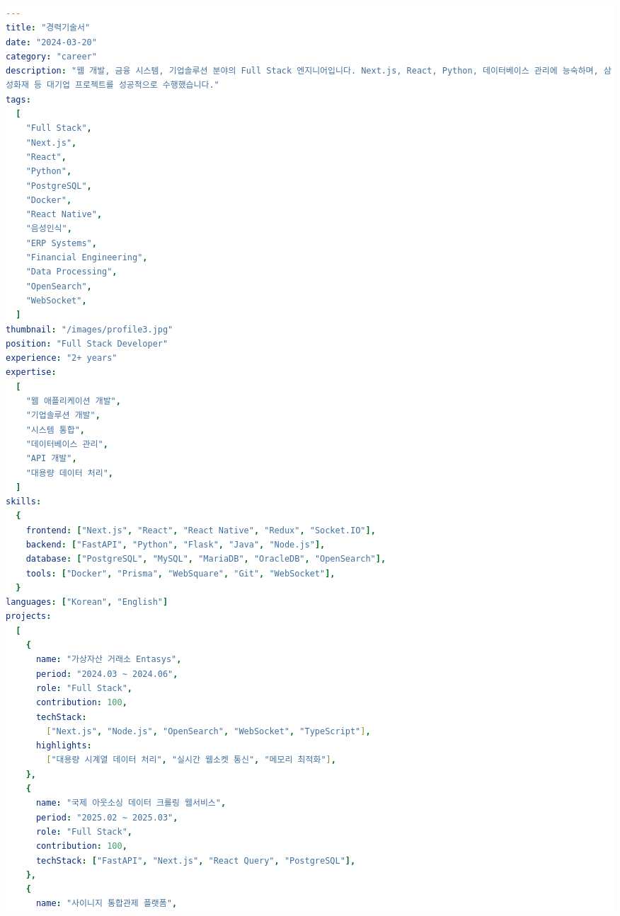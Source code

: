 ```yaml
---
title: "경력기술서"
date: "2024-03-20"
category: "career"
description: "웹 개발, 금융 시스템, 기업솔루션 분야의 Full Stack 엔지니어입니다. Next.js, React, Python, 데이터베이스 관리에 능숙하며, 삼성화재 등 대기업 프로젝트를 성공적으로 수행했습니다."
tags:
  [
    "Full Stack",
    "Next.js",
    "React",
    "Python",
    "PostgreSQL",
    "Docker",
    "React Native",
    "음성인식",
    "ERP Systems",
    "Financial Engineering",
    "Data Processing",
    "OpenSearch",
    "WebSocket",
  ]
thumbnail: "/images/profile3.jpg"
position: "Full Stack Developer"
experience: "2+ years"
expertise:
  [
    "웹 애플리케이션 개발",
    "기업솔루션 개발",
    "시스템 통합",
    "데이터베이스 관리",
    "API 개발",
    "대용량 데이터 처리",
  ]
skills:
  {
    frontend: ["Next.js", "React", "React Native", "Redux", "Socket.IO"],
    backend: ["FastAPI", "Python", "Flask", "Java", "Node.js"],
    database: ["PostgreSQL", "MySQL", "MariaDB", "OracleDB", "OpenSearch"],
    tools: ["Docker", "Prisma", "WebSquare", "Git", "WebSocket"],
  }
languages: ["Korean", "English"]
projects:
  [
    {
      name: "가상자산 거래소 Entasys",
      period: "2024.03 ~ 2024.06",
      role: "Full Stack",
      contribution: 100,
      techStack:
        ["Next.js", "Node.js", "OpenSearch", "WebSocket", "TypeScript"],
      highlights:
        ["대용량 시계열 데이터 처리", "실시간 웹소켓 통신", "메모리 최적화"],
    },
    {
      name: "국제 아웃소싱 데이터 크롤링 웹서비스",
      period: "2025.02 ~ 2025.03",
      role: "Full Stack",
      contribution: 100,
      techStack: ["FastAPI", "Next.js", "React Query", "PostgreSQL"],
    },
    {
      name: "사이니지 통합관제 플랫폼",
```